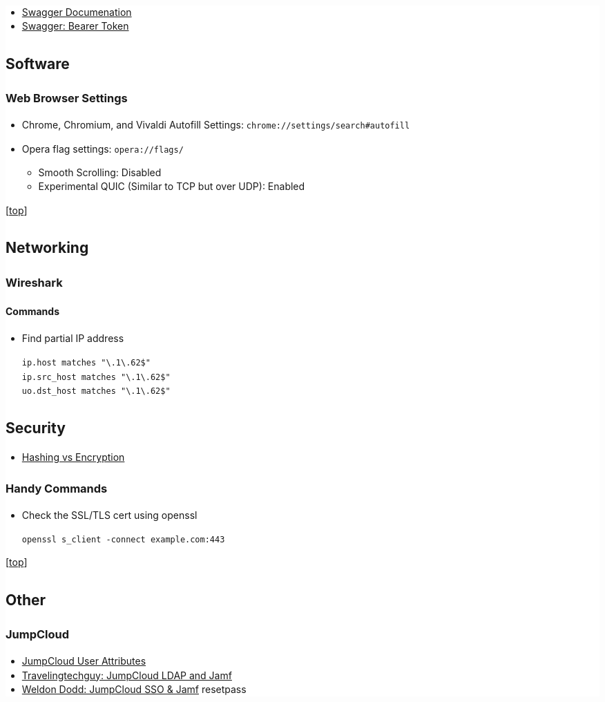 - [Swagger Documenation](https://swagger.io/docs/specification/2-0/what-is-swagger/)
- [Swagger: Bearer Token](https://swagger.io/docs/specification/authentication/bearer-authentication/)


## Software

### Web Browser Settings

-   Chrome, Chromium, and Vivaldi Autofill Settings: `chrome://settings/search#autofill`
-   Opera flag settings: `opera://flags/`

    -   Smooth Scrolling: Disabled
    -   Experimental QUIC (Similar to TCP but over UDP): Enabled

[[top](#top)]


## Networking

### Wireshark

#### Commands

- Find partial IP address

    `ip.host matches "\.1\.62$"`  
    `ip.src_host matches "\.1\.62$"`  
    `uo.dst_host matches "\.1\.62$"`  


## Security

-   [Hashing vs Encryption](http://www.darkreading.com/safely-storing-user-passwords-hashing-vs-encrypting/a/d-id/1269374)

### Handy Commands

- Check the SSL/TLS cert using openssl

	`openssl s_client -connect example.com:443`

[[top](#top)]

<a name="other"></a>

## Other

<a name="jumpcloud"></a>

### JumpCloud

- [JumpCloud User Attributes](https://support.jumpcloud.com/support/s/article/user-attributes-2019-08-21-10-36-47)
- [Travelingtechguy: JumpCloud LDAP and Jamf](https://travellingtechguy.eu/jumpcloud-as-ldap-provider-in-jamfcloud-jamfpro/)
- [Weldon Dodd: JumpCloud SSO & Jamf](https://medium.com/@weldon/using-jumpcloud-sso-with-jamf-pro-e5fd7006bdf1)
resetpass
